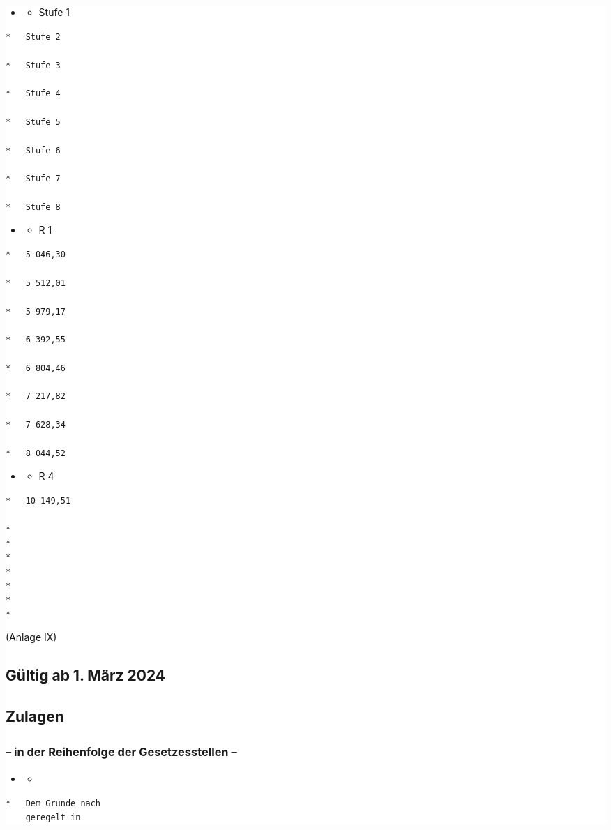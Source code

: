 *    *   Stufe 1

    *   Stufe 2

    *   Stufe 3

    *   Stufe 4

    *   Stufe 5

    *   Stufe 6

    *   Stufe 7

    *   Stufe 8


*    *   R 1

    *   5 046,30

    *   5 512,01

    *   5 979,17

    *   6 392,55

    *   6 804,46

    *   7 217,82

    *   7 628,34

    *   8 044,52


*    *   R 4

    *   10 149,51

    *
    *
    *
    *
    *
    *
    *



   (Anlage IX)
## Gültig ab 1. März 2024

## **Zulagen**

### – in der Reihenfolge der Gesetzesstellen –


*    *
    *   Dem Grunde nach
        geregelt in
